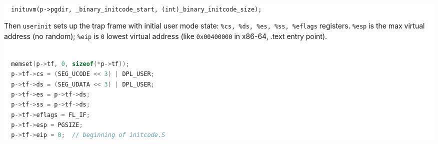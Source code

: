 ```
  inituvm(p->pgdir, _binary_initcode_start, (int)_binary_initcode_size);
```

Then `userinit` sets up the trap frame with initial user mode state: `%cs, %ds, %es, %ss, %eflags` registers. `%esp` is the max virtual address (no random); `%eip` is `0` lowest virtual address (like `0x00400000` in x86-64, .text entry point).

```C

  memset(p->tf, 0, sizeof(*p->tf));
  p->tf->cs = (SEG_UCODE << 3) | DPL_USER;
  p->tf->ds = (SEG_UDATA << 3) | DPL_USER;
  p->tf->es = p->tf->ds;
  p->tf->ss = p->tf->ds;
  p->tf->eflags = FL_IF;
  p->tf->esp = PGSIZE;
  p->tf->eip = 0;  // beginning of initcode.S
```